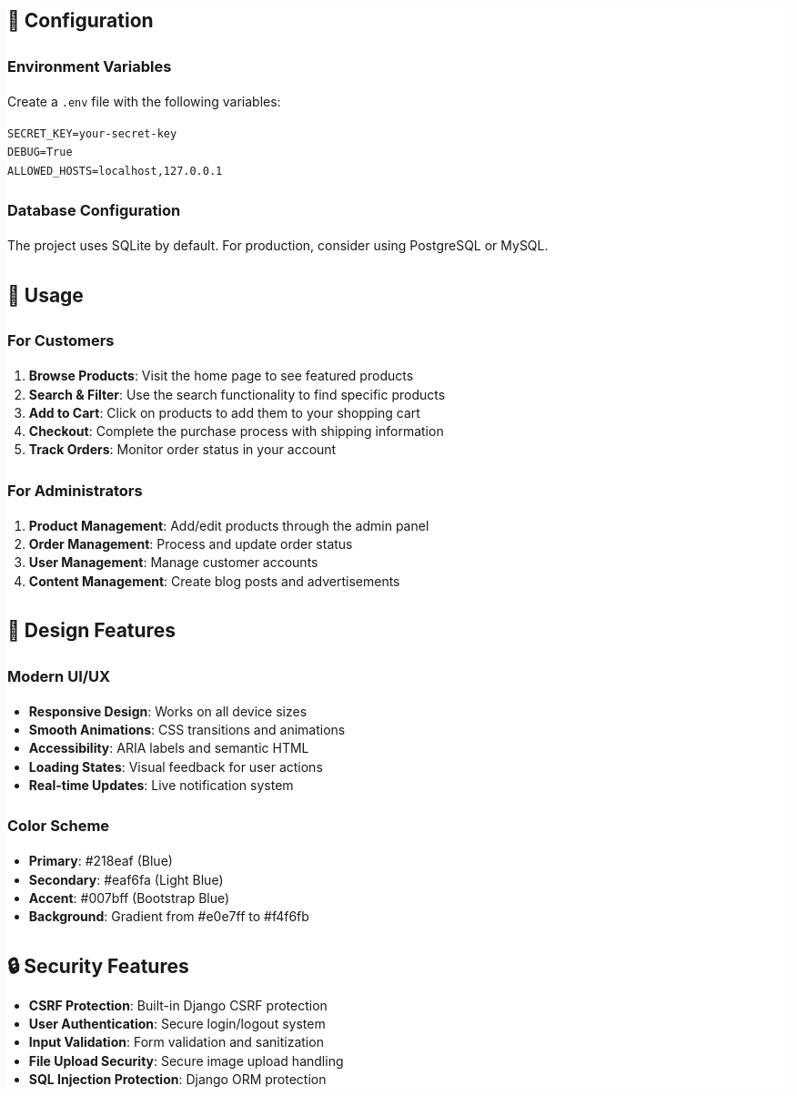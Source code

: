 ## 🔧 Configuration

### Environment Variables
Create a `.env` file with the following variables:
```
SECRET_KEY=your-secret-key
DEBUG=True
ALLOWED_HOSTS=localhost,127.0.0.1
```

### Database Configuration
The project uses SQLite by default. For production, consider using PostgreSQL or MySQL.

## 📱 Usage

### For Customers
1. **Browse Products**: Visit the home page to see featured products
2. **Search & Filter**: Use the search functionality to find specific products
3. **Add to Cart**: Click on products to add them to your shopping cart
4. **Checkout**: Complete the purchase process with shipping information
5. **Track Orders**: Monitor order status in your account

### For Administrators
1. **Product Management**: Add/edit products through the admin panel
2. **Order Management**: Process and update order status
3. **User Management**: Manage customer accounts
4. **Content Management**: Create blog posts and advertisements

## 🎨 Design Features

### Modern UI/UX
- **Responsive Design**: Works on all device sizes
- **Smooth Animations**: CSS transitions and animations
- **Accessibility**: ARIA labels and semantic HTML
- **Loading States**: Visual feedback for user actions
- **Real-time Updates**: Live notification system

### Color Scheme
- **Primary**: #218eaf (Blue)
- **Secondary**: #eaf6fa (Light Blue)
- **Accent**: #007bff (Bootstrap Blue)
- **Background**: Gradient from #e0e7ff to #f4f6fb

## 🔒 Security Features

- **CSRF Protection**: Built-in Django CSRF protection
- **User Authentication**: Secure login/logout system
- **Input Validation**: Form validation and sanitization
- **File Upload Security**: Secure image upload handling
- **SQL Injection Protection**: Django ORM protection
